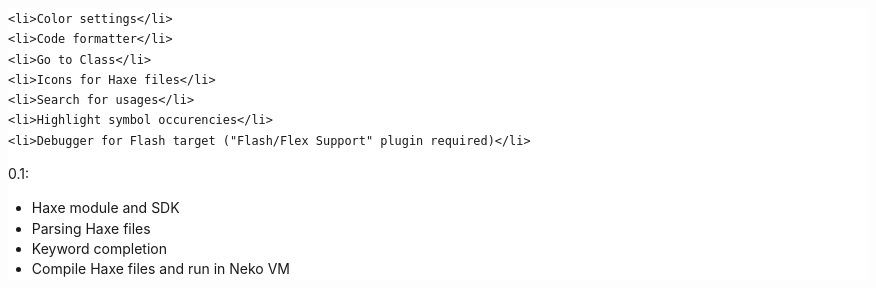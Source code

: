     <li>Color settings</li>
    <li>Code formatter</li>
    <li>Go to Class</li>
    <li>Icons for Haxe files</li>
    <li>Search for usages</li>
    <li>Highlight symbol occurencies</li>
    <li>Debugger for Flash target ("Flash/Flex Support" plugin required)</li>
   </ul>
  <p>0.1:</p>
   <ul>
    <li>Haxe module and SDK</li>
    <li>Parsing Haxe files</li>
    <li>Keyword completion</li>
    <li>Compile Haxe files and run in Neko VM</li>
   </ul>

